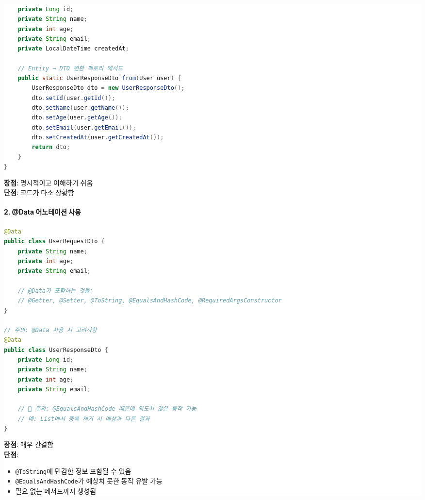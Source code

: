 ```java
    private Long id;
    private String name;
    private int age;
    private String email;
    private LocalDateTime createdAt;
    
    // Entity → DTO 변환 팩토리 메서드
    public static UserResponseDto from(User user) {
        UserResponseDto dto = new UserResponseDto();
        dto.setId(user.getId());
        dto.setName(user.getName());
        dto.setAge(user.getAge());
        dto.setEmail(user.getEmail());
        dto.setCreatedAt(user.getCreatedAt());
        return dto;
    }
}
```

**장점**: 명시적이고 이해하기 쉬움  
**단점**: 코드가 다소 장황함

#### 2. @Data 어노테이션 사용

```java
@Data
public class UserRequestDto {
    private String name;
    private int age;
    private String email;
    
    // @Data가 포함하는 것들:
    // @Getter, @Setter, @ToString, @EqualsAndHashCode, @RequiredArgsConstructor
}

// 주의: @Data 사용 시 고려사항
@Data
public class UserResponseDto {
    private Long id;
    private String name;
    private int age;
    private String email;
    
    // 🚨 주의: @EqualsAndHashCode 때문에 의도치 않은 동작 가능
    // 예: List에서 중복 제거 시 예상과 다른 결과
}
```

**장점**: 매우 간결함  
**단점**: 
- `@ToString`에 민감한 정보 포함될 수 있음
- `@EqualsAndHashCode`가 예상치 못한 동작 유발 가능
- 필요 없는 메서드까지 생성됨
